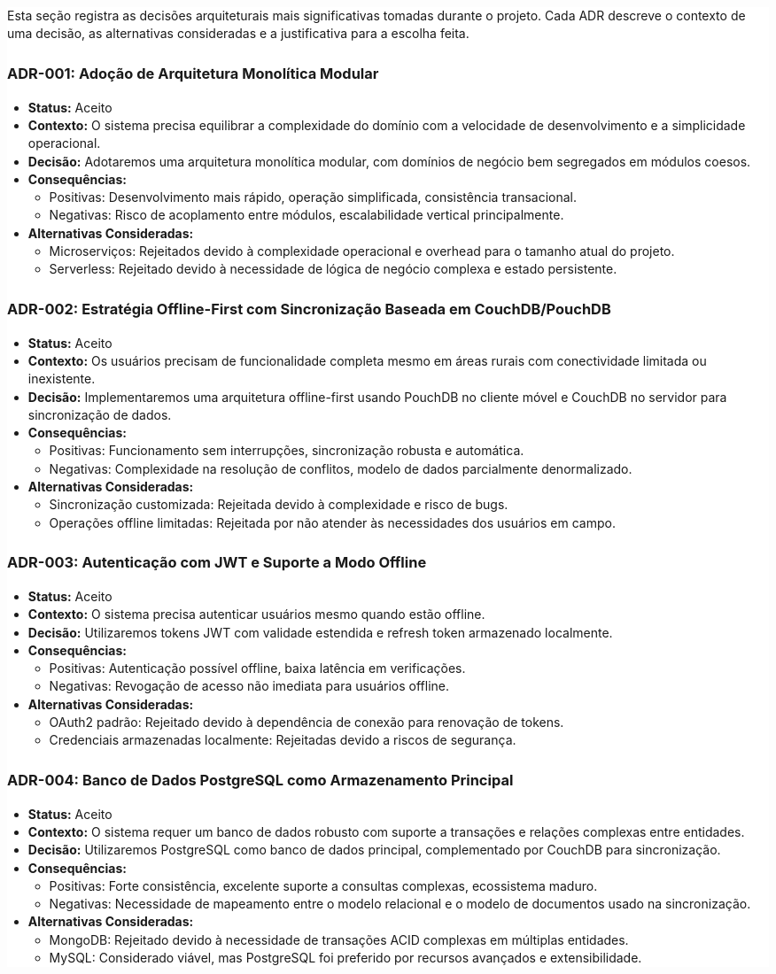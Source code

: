 Esta seção registra as decisões arquiteturais mais significativas tomadas durante o projeto. Cada ADR descreve o contexto de uma decisão, as alternativas consideradas e a justificativa para a escolha feita.

### ADR-001: Adoção de Arquitetura Monolítica Modular

- **Status:** Aceito
- **Contexto:** O sistema precisa equilibrar a complexidade do domínio com a velocidade de desenvolvimento e a simplicidade operacional.
- **Decisão:** Adotaremos uma arquitetura monolítica modular, com domínios de negócio bem segregados em módulos coesos.
- **Consequências:**
  - Positivas: Desenvolvimento mais rápido, operação simplificada, consistência transacional.
  - Negativas: Risco de acoplamento entre módulos, escalabilidade vertical principalmente.
- **Alternativas Consideradas:**
  - Microserviços: Rejeitados devido à complexidade operacional e overhead para o tamanho atual do projeto.
  - Serverless: Rejeitado devido à necessidade de lógica de negócio complexa e estado persistente.

### ADR-002: Estratégia Offline-First com Sincronização Baseada em CouchDB/PouchDB

- **Status:** Aceito
- **Contexto:** Os usuários precisam de funcionalidade completa mesmo em áreas rurais com conectividade limitada ou inexistente.
- **Decisão:** Implementaremos uma arquitetura offline-first usando PouchDB no cliente móvel e CouchDB no servidor para sincronização de dados.
- **Consequências:**
  - Positivas: Funcionamento sem interrupções, sincronização robusta e automática.
  - Negativas: Complexidade na resolução de conflitos, modelo de dados parcialmente denormalizado.
- **Alternativas Consideradas:**
  - Sincronização customizada: Rejeitada devido à complexidade e risco de bugs.
  - Operações offline limitadas: Rejeitada por não atender às necessidades dos usuários em campo.

### ADR-003: Autenticação com JWT e Suporte a Modo Offline

- **Status:** Aceito
- **Contexto:** O sistema precisa autenticar usuários mesmo quando estão offline.
- **Decisão:** Utilizaremos tokens JWT com validade estendida e refresh token armazenado localmente.
- **Consequências:**
  - Positivas: Autenticação possível offline, baixa latência em verificações.
  - Negativas: Revogação de acesso não imediata para usuários offline.
- **Alternativas Consideradas:**
  - OAuth2 padrão: Rejeitado devido à dependência de conexão para renovação de tokens.
  - Credenciais armazenadas localmente: Rejeitadas devido a riscos de segurança.

### ADR-004: Banco de Dados PostgreSQL como Armazenamento Principal

- **Status:** Aceito
- **Contexto:** O sistema requer um banco de dados robusto com suporte a transações e relações complexas entre entidades.
- **Decisão:** Utilizaremos PostgreSQL como banco de dados principal, complementado por CouchDB para sincronização.
- **Consequências:**
  - Positivas: Forte consistência, excelente suporte a consultas complexas, ecossistema maduro.
  - Negativas: Necessidade de mapeamento entre o modelo relacional e o modelo de documentos usado na sincronização.
- **Alternativas Consideradas:**
  - MongoDB: Rejeitado devido à necessidade de transações ACID complexas em múltiplas entidades.
  - MySQL: Considerado viável, mas PostgreSQL foi preferido por recursos avançados e extensibilidade.
